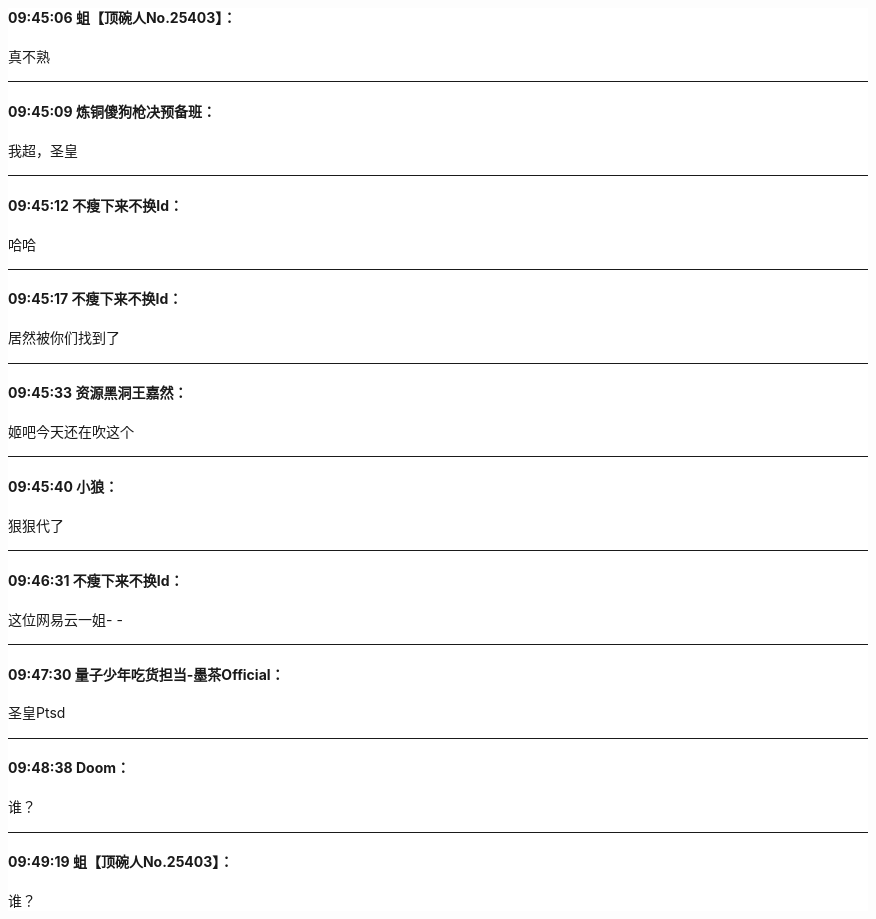 #### 09:45:06  蛆【顶碗人No.25403】：

真不熟

*****

#### 09:45:09  炼铜傻狗枪决预备班：

我超，圣皇

*****

#### 09:45:12  不瘦下来不换Id：

哈哈

*****

#### 09:45:17  不瘦下来不换Id：

居然被你们找到了

*****

#### 09:45:33  资源黑洞王嘉然：

姬吧今天还在吹这个

*****

#### 09:45:40  小狼：

狠狠代了

*****

#### 09:46:31  不瘦下来不换Id：

这位网易云一姐- -

*****

#### 09:47:30  量子少年吃货担当-墨茶Official：

圣皇Ptsd

*****

#### 09:48:38  Doom：

谁？

*****

#### 09:49:19  蛆【顶碗人No.25403】：

谁？
